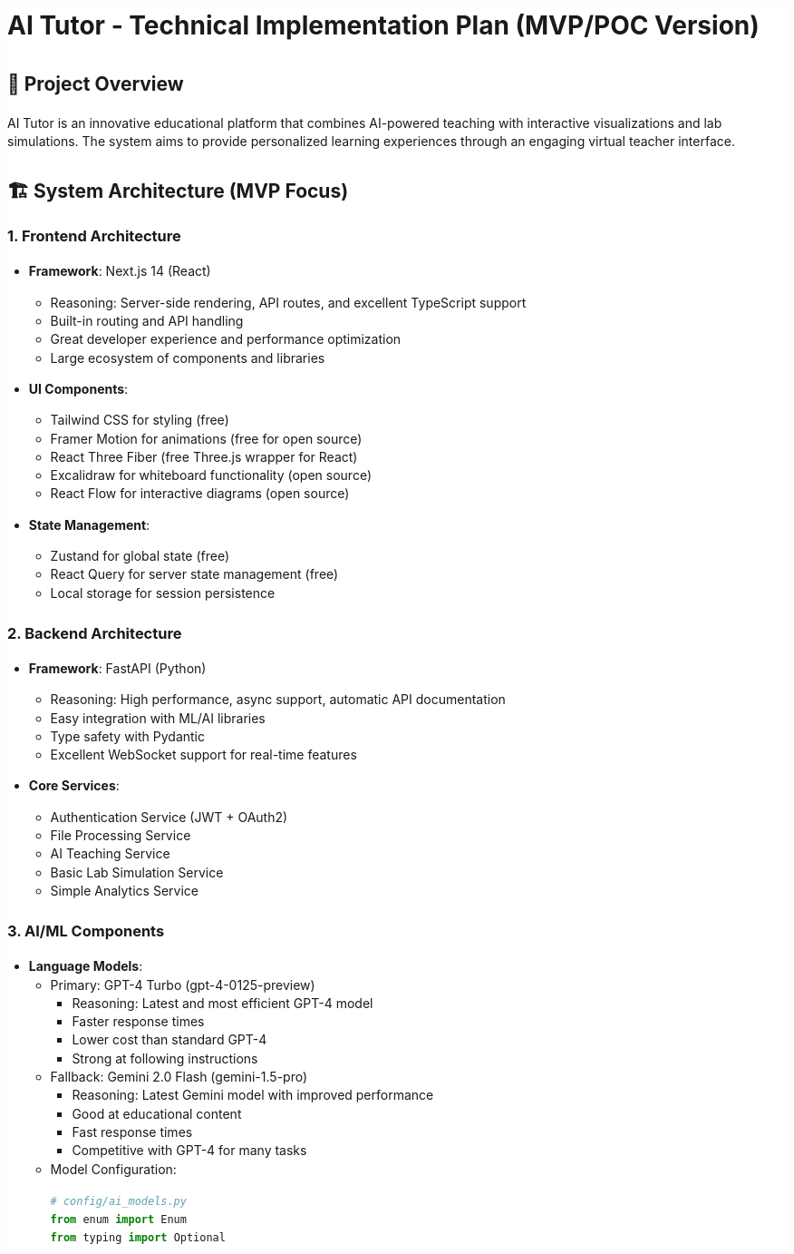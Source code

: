 # AI Tutor - Technical Implementation Plan (MVP/POC Version)

## 🎯 Project Overview
AI Tutor is an innovative educational platform that combines AI-powered teaching with interactive visualizations and lab simulations. The system aims to provide personalized learning experiences through an engaging virtual teacher interface.

## 🏗️ System Architecture (MVP Focus)

### 1. Frontend Architecture
- **Framework**: Next.js 14 (React)
  - Reasoning: Server-side rendering, API routes, and excellent TypeScript support
  - Built-in routing and API handling
  - Great developer experience and performance optimization
  - Large ecosystem of components and libraries

- **UI Components**:
  - Tailwind CSS for styling (free)
  - Framer Motion for animations (free for open source)
  - React Three Fiber (free Three.js wrapper for React)
  - Excalidraw for whiteboard functionality (open source)
  - React Flow for interactive diagrams (open source)

- **State Management**:
  - Zustand for global state (free)
  - React Query for server state management (free)
  - Local storage for session persistence

### 2. Backend Architecture
- **Framework**: FastAPI (Python)
  - Reasoning: High performance, async support, automatic API documentation
  - Easy integration with ML/AI libraries
  - Type safety with Pydantic
  - Excellent WebSocket support for real-time features

- **Core Services**:
  - Authentication Service (JWT + OAuth2)
  - File Processing Service
  - AI Teaching Service
  - Basic Lab Simulation Service
  - Simple Analytics Service

### 3. AI/ML Components
- **Language Models**:
  - Primary: GPT-4 Turbo (gpt-4-0125-preview)
    - Reasoning: Latest and most efficient GPT-4 model
    - Faster response times
    - Lower cost than standard GPT-4
    - Strong at following instructions
  - Fallback: Gemini 2.0 Flash (gemini-1.5-pro)
    - Reasoning: Latest Gemini model with improved performance
    - Good at educational content
    - Fast response times
    - Competitive with GPT-4 for many tasks
  - Model Configuration:
    ```python
    # config/ai_models.py
    from enum import Enum
    from typing import Optional